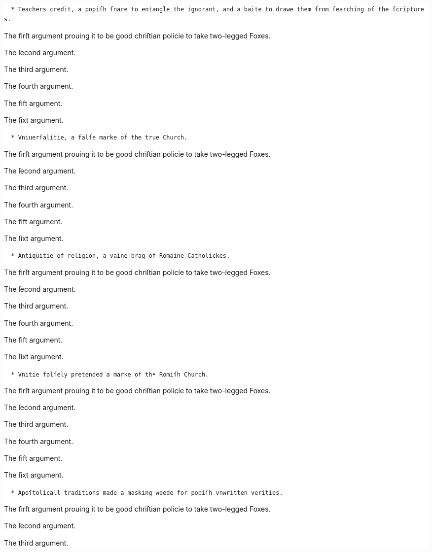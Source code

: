       * Teachers credit, a popiſh ſnare to entangle the ignorant, and a baite to drawe them from ſearching of the ſcriptures.

The firſt argument prouing it to be good chriſtian policie to take two-legged Foxes.

The ſecond argument.

The third argument.

The fourth argument.

The fift argument.

The ſixt argument.

      * Vniuerſalitie, a falſe marke of the true Church.

The firſt argument prouing it to be good chriſtian policie to take two-legged Foxes.

The ſecond argument.

The third argument.

The fourth argument.

The fift argument.

The ſixt argument.

      * Antiquitie of religion, a vaine brag of Romaine Catholickes.

The firſt argument prouing it to be good chriſtian policie to take two-legged Foxes.

The ſecond argument.

The third argument.

The fourth argument.

The fift argument.

The ſixt argument.

      * Vnitie falſely pretended a marke of th• Romiſh Church.

The firſt argument prouing it to be good chriſtian policie to take two-legged Foxes.

The ſecond argument.

The third argument.

The fourth argument.

The fift argument.

The ſixt argument.

      * Apoſtolicall traditions made a masking weede for popiſh vnwritten verities.

The firſt argument prouing it to be good chriſtian policie to take two-legged Foxes.

The ſecond argument.

The third argument.
